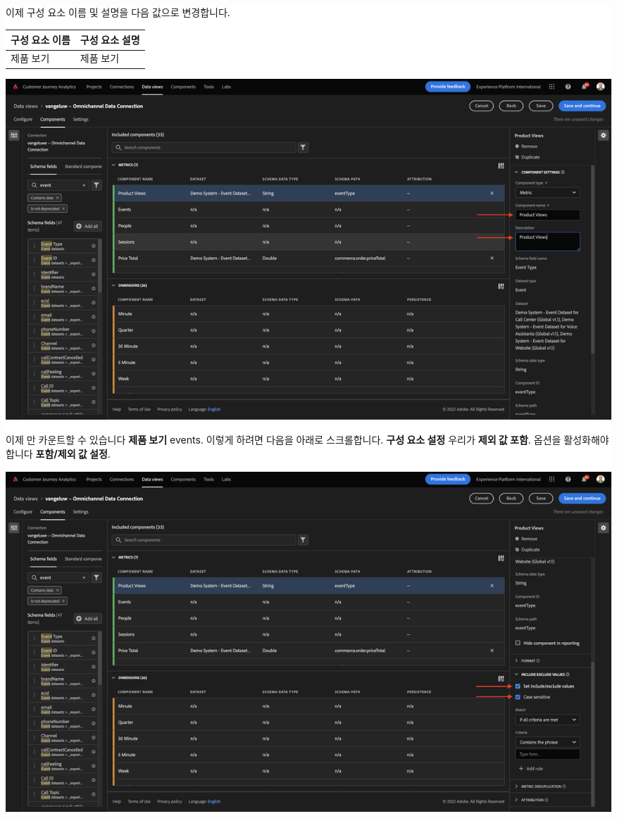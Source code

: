 이제 구성 요소 이름 및 설명을 다음 값으로 변경합니다.

| 구성 요소 이름 | 구성 요소 설명 |
| ----------------- |-------------| 
| 제품 보기 | 제품 보기 |

![데모](./images/calcmetr3.png)

이제 만 카운트할 수 있습니다 **제품 보기** events. 이렇게 하려면 다음을 아래로 스크롤합니다. **구성 요소 설정** 우리가 **제외 값 포함**. 옵션을 활성화해야 합니다 **포함/제외 값 설정**.

![데모](./images/calcmetr4.png)
